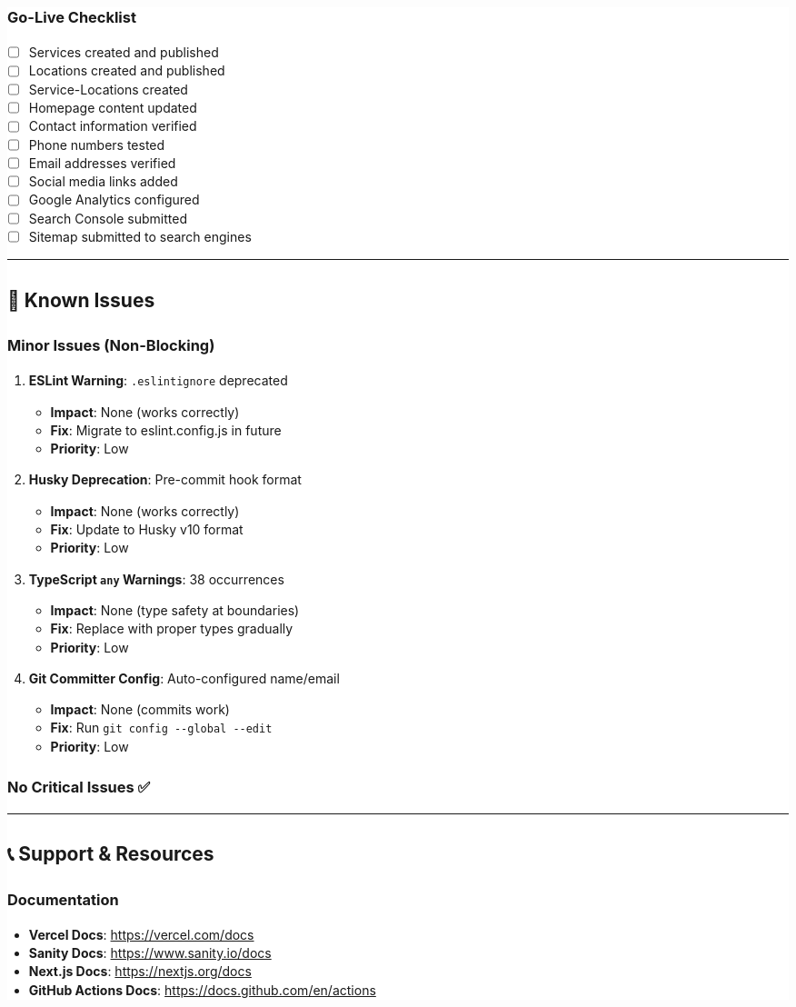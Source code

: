 ### Go-Live Checklist

- [ ] Services created and published
- [ ] Locations created and published
- [ ] Service-Locations created
- [ ] Homepage content updated
- [ ] Contact information verified
- [ ] Phone numbers tested
- [ ] Email addresses verified
- [ ] Social media links added
- [ ] Google Analytics configured
- [ ] Search Console submitted
- [ ] Sitemap submitted to search engines

---

## 🚨 Known Issues

### Minor Issues (Non-Blocking)

1. **ESLint Warning**: `.eslintignore` deprecated
   - **Impact**: None (works correctly)
   - **Fix**: Migrate to eslint.config.js in future
   - **Priority**: Low

2. **Husky Deprecation**: Pre-commit hook format
   - **Impact**: None (works correctly)
   - **Fix**: Update to Husky v10 format
   - **Priority**: Low

3. **TypeScript `any` Warnings**: 38 occurrences
   - **Impact**: None (type safety at boundaries)
   - **Fix**: Replace with proper types gradually
   - **Priority**: Low

4. **Git Committer Config**: Auto-configured name/email
   - **Impact**: None (commits work)
   - **Fix**: Run `git config --global --edit`
   - **Priority**: Low

### No Critical Issues ✅

---

## 📞 Support & Resources

### Documentation

- **Vercel Docs**: https://vercel.com/docs
- **Sanity Docs**: https://www.sanity.io/docs
- **Next.js Docs**: https://nextjs.org/docs
- **GitHub Actions Docs**: https://docs.github.com/en/actions

